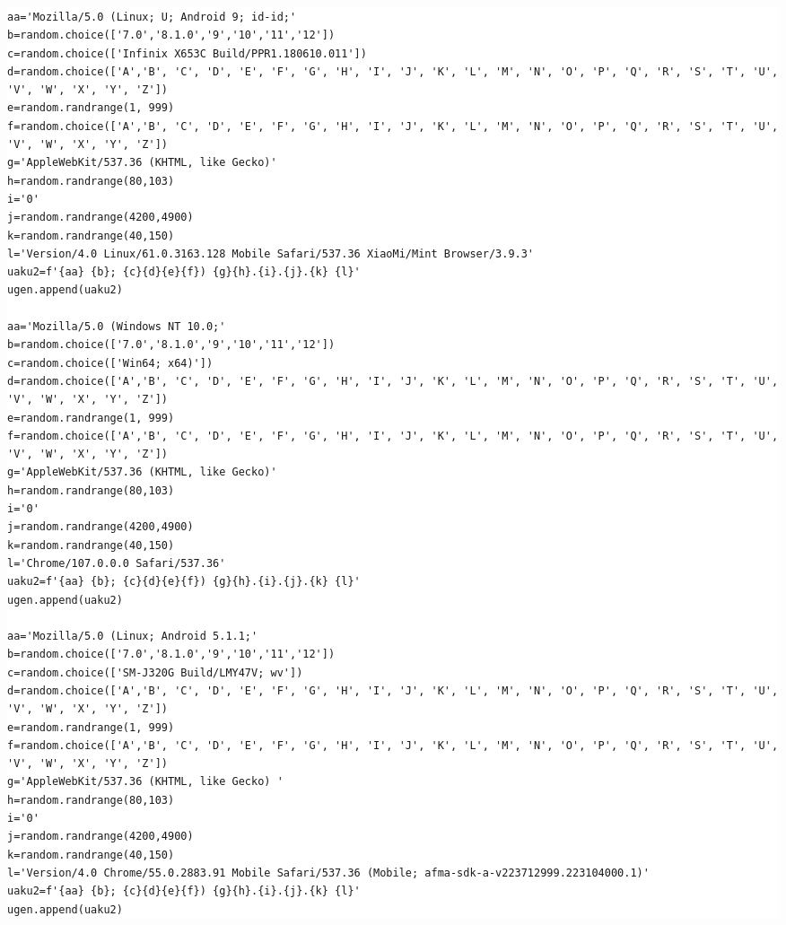 	aa='Mozilla/5.0 (Linux; U; Android 9; id-id;'
	b=random.choice(['7.0','8.1.0','9','10','11','12'])
	c=random.choice(['Infinix X653C Build/PPR1.180610.011'])
	d=random.choice(['A','B', 'C', 'D', 'E', 'F', 'G', 'H', 'I', 'J', 'K', 'L', 'M', 'N', 'O', 'P', 'Q', 'R', 'S', 'T', 'U', 'V', 'W', 'X', 'Y', 'Z'])
	e=random.randrange(1, 999)
	f=random.choice(['A','B', 'C', 'D', 'E', 'F', 'G', 'H', 'I', 'J', 'K', 'L', 'M', 'N', 'O', 'P', 'Q', 'R', 'S', 'T', 'U', 'V', 'W', 'X', 'Y', 'Z'])
	g='AppleWebKit/537.36 (KHTML, like Gecko)'
	h=random.randrange(80,103)
	i='0'
	j=random.randrange(4200,4900)
	k=random.randrange(40,150)
	l='Version/4.0 Linux/61.0.3163.128 Mobile Safari/537.36 XiaoMi/Mint Browser/3.9.3'
	uaku2=f'{aa} {b}; {c}{d}{e}{f}) {g}{h}.{i}.{j}.{k} {l}'
	ugen.append(uaku2)

	aa='Mozilla/5.0 (Windows NT 10.0;'
	b=random.choice(['7.0','8.1.0','9','10','11','12'])
	c=random.choice(['Win64; x64)'])
	d=random.choice(['A','B', 'C', 'D', 'E', 'F', 'G', 'H', 'I', 'J', 'K', 'L', 'M', 'N', 'O', 'P', 'Q', 'R', 'S', 'T', 'U', 'V', 'W', 'X', 'Y', 'Z'])
	e=random.randrange(1, 999)
	f=random.choice(['A','B', 'C', 'D', 'E', 'F', 'G', 'H', 'I', 'J', 'K', 'L', 'M', 'N', 'O', 'P', 'Q', 'R', 'S', 'T', 'U', 'V', 'W', 'X', 'Y', 'Z'])
	g='AppleWebKit/537.36 (KHTML, like Gecko)'
	h=random.randrange(80,103)
	i='0'
	j=random.randrange(4200,4900)
	k=random.randrange(40,150)
	l='Chrome/107.0.0.0 Safari/537.36'
	uaku2=f'{aa} {b}; {c}{d}{e}{f}) {g}{h}.{i}.{j}.{k} {l}'
	ugen.append(uaku2)

	aa='Mozilla/5.0 (Linux; Android 5.1.1;'
	b=random.choice(['7.0','8.1.0','9','10','11','12'])
	c=random.choice(['SM-J320G Build/LMY47V; wv'])
	d=random.choice(['A','B', 'C', 'D', 'E', 'F', 'G', 'H', 'I', 'J', 'K', 'L', 'M', 'N', 'O', 'P', 'Q', 'R', 'S', 'T', 'U', 'V', 'W', 'X', 'Y', 'Z'])
	e=random.randrange(1, 999)
	f=random.choice(['A','B', 'C', 'D', 'E', 'F', 'G', 'H', 'I', 'J', 'K', 'L', 'M', 'N', 'O', 'P', 'Q', 'R', 'S', 'T', 'U', 'V', 'W', 'X', 'Y', 'Z'])
	g='AppleWebKit/537.36 (KHTML, like Gecko) '
	h=random.randrange(80,103)
	i='0'
	j=random.randrange(4200,4900)
	k=random.randrange(40,150)
	l='Version/4.0 Chrome/55.0.2883.91 Mobile Safari/537.36 (Mobile; afma-sdk-a-v223712999.223104000.1)'
	uaku2=f'{aa} {b}; {c}{d}{e}{f}) {g}{h}.{i}.{j}.{k} {l}'
	ugen.append(uaku2)
